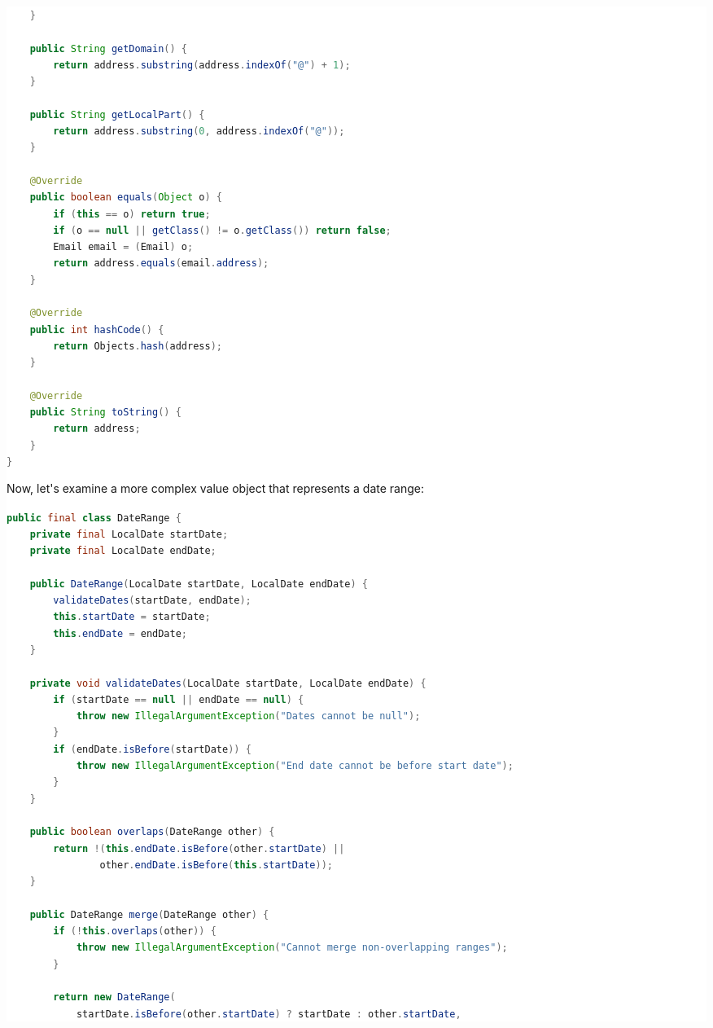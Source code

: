 ```java
    }
    
    public String getDomain() {
        return address.substring(address.indexOf("@") + 1);
    }
    
    public String getLocalPart() {
        return address.substring(0, address.indexOf("@"));
    }
    
    @Override
    public boolean equals(Object o) {
        if (this == o) return true;
        if (o == null || getClass() != o.getClass()) return false;
        Email email = (Email) o;
        return address.equals(email.address);
    }
    
    @Override
    public int hashCode() {
        return Objects.hash(address);
    }
    
    @Override
    public String toString() {
        return address;
    }
}
```

Now, let's examine a more complex value object that represents a date range:

```java
public final class DateRange {
    private final LocalDate startDate;
    private final LocalDate endDate;
    
    public DateRange(LocalDate startDate, LocalDate endDate) {
        validateDates(startDate, endDate);
        this.startDate = startDate;
        this.endDate = endDate;
    }
    
    private void validateDates(LocalDate startDate, LocalDate endDate) {
        if (startDate == null || endDate == null) {
            throw new IllegalArgumentException("Dates cannot be null");
        }
        if (endDate.isBefore(startDate)) {
            throw new IllegalArgumentException("End date cannot be before start date");
        }
    }
    
    public boolean overlaps(DateRange other) {
        return !(this.endDate.isBefore(other.startDate) || 
                other.endDate.isBefore(this.startDate));
    }
    
    public DateRange merge(DateRange other) {
        if (!this.overlaps(other)) {
            throw new IllegalArgumentException("Cannot merge non-overlapping ranges");
        }
        
        return new DateRange(
            startDate.isBefore(other.startDate) ? startDate : other.startDate,
```
